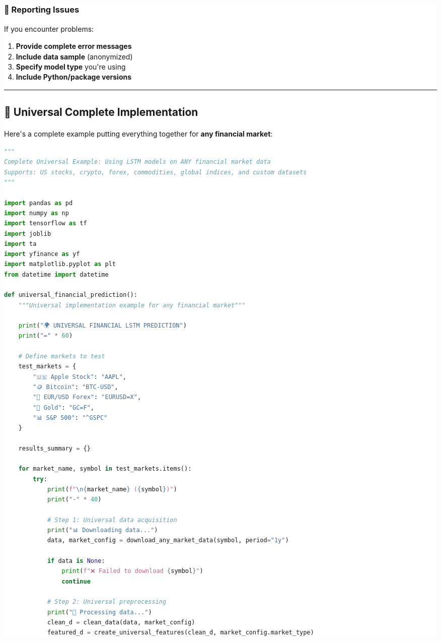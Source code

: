 ### 🐛 Reporting Issues

If you encounter problems:

1. **Provide complete error messages**
2. **Include data sample** (anonymized)
3. **Specify model type** you're using
4. **Include Python/package versions**

---

## 🎯 Universal Complete Implementation

Here's a complete example putting everything together for **any financial market**:

```python
"""
Complete Universal Example: Using LSTM models on ANY financial market data
Supports: US stocks, crypto, forex, commodities, global indices, and custom datasets
"""

import pandas as pd
import numpy as np
import tensorflow as tf
import joblib
import ta
import yfinance as yf
import matplotlib.pyplot as plt
from datetime import datetime

def universal_financial_prediction():
    """Universal implementation example for any financial market"""
    
    print("🌍 UNIVERSAL FINANCIAL LSTM PREDICTION")
    print("=" * 60)
    
    # Define markets to test
    test_markets = {
        "🇺🇸 Apple Stock": "AAPL",
        "🪙 Bitcoin": "BTC-USD", 
        "💱 EUR/USD Forex": "EURUSD=X",
        "🥇 Gold": "GC=F",
        "📊 S&P 500": "^GSPC"
    }
    
    results_summary = {}
    
    for market_name, symbol in test_markets.items():
        try:
            print(f"\n{market_name} ({symbol})")
            print("-" * 40)
            
            # Step 1: Universal data acquisition
            print("📊 Downloading data...")
            data, market_config = download_any_market_data(symbol, period="1y")
            
            if data is None:
                print(f"❌ Failed to download {symbol}")
                continue
            
            # Step 2: Universal preprocessing
            print("🧹 Processing data...")
            clean_d = clean_data(data, market_config)
            featured_d = create_universal_features(clean_d, market_config.market_type)
```